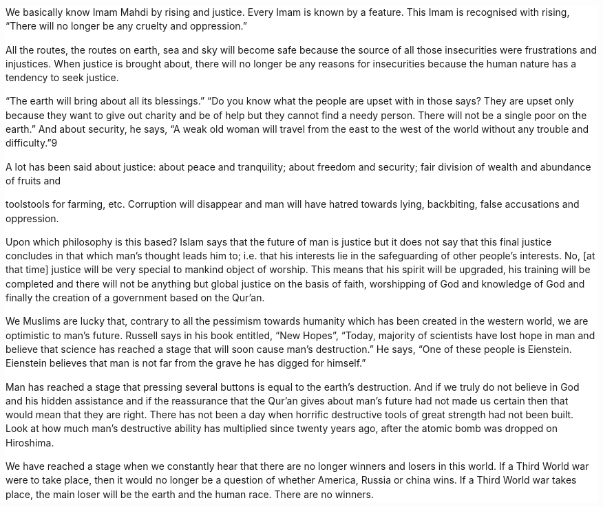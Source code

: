 We basically know Imam Mahdi by rising and justice. Every Imam is known
by a feature. This Imam is recognised with rising, “There will no longer
be any cruelty and oppression.”

All the routes, the routes on earth, sea and sky will become safe
because the source of all those insecurities were frustrations and
injustices. When justice is brought about, there will no longer be any
reasons for insecurities because the human nature has a tendency to seek
justice.

“The earth will bring about all its blessings.” “Do you know what the
people are upset with in those says? They are upset only because they
want to give out charity and be of help but they cannot find a needy
person. There will not be a single poor on the earth.” And about
security, he says, “A weak old woman will travel from the east to the
west of the world without any trouble and difficulty.”9

A lot has been said about justice: about peace and tranquility; about
freedom and security; fair division of wealth and abundance of fruits
and

toolstools for farming, etc. Corruption will disappear and man will
have hatred towards lying, backbiting, false accusations and oppression.

Upon which philosophy is this based? Islam says that the future of man
is justice but it does not say that this final justice concludes in that
which man’s thought leads him to; i.e. that his interests lie in the
safeguarding of other people’s interests. No, [at that time] justice
will be very special to mankind object of worship. This means that his
spirit will be upgraded, his training will be completed and there will
not be anything but global justice on the basis of faith, worshipping of
God and knowledge of God and finally the creation of a government based
on the Qur’an.

We Muslims are lucky that, contrary to all the pessimism towards
humanity which has been created in the western world, we are optimistic
to man’s future. Russell says in his book entitled, “New Hopes”, “Today,
majority of scientists have lost hope in man and believe that science
has reached a stage that will soon cause man’s destruction.” He says,
“One of these people is Eienstein. Eienstein believes that man is not
far from the grave he has digged for himself.”

Man has reached a stage that pressing several buttons is equal to the
earth’s destruction. And if we truly do not believe in God and his
hidden assistance and if the reassurance that the Qur’an gives about
man’s future had not made us certain then that would mean that they are
right. There has not been a day when horrific destructive tools of great
strength had not been built. Look at how much man’s destructive ability
has multiplied since twenty years ago, after the atomic bomb was dropped
on Hiroshima.

We have reached a stage when we constantly hear that there are no longer
winners and losers in this world. If a Third World war were to take
place, then it would no longer be a question of whether America, Russia
or china wins. If a Third World war takes place, the main loser will be
the earth and the human race. There are no winners.


[^1]: Surat al-Nur 24:55.
[^2]: Surat al-Ahzab 33:45-46.
[^3]: Surat al-Hadid 57:25.
[^4]: Surat al-Hadid 57:25.
[^5]: Surat al-Nur 24:55.
[^6]: Surat al-Nur 24:55.
[^7]: One of the Qur’an recitors who was invited by the Husayniyyah
[^8]: A‘lam al-Wara, p. 401.
[^9]: Nahj al-Balaghah, sermon 138.
[^10]: Surat Al ‘Imran 3:103.